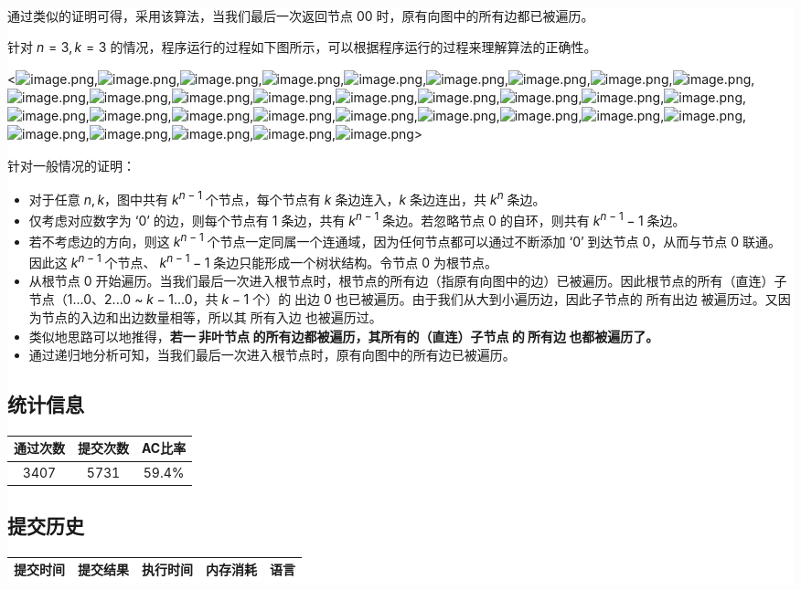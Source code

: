 通过类似的证明可得，采用该算法，当我们最后一次返回节点 $00$ 时，原有向图中的所有边都已被遍历。

针对 $n=3,k=3$ 的情况，程序运行的过程如下图所示，可以根据程序运行的过程来理解算法的正确性。 

<![image.png](../images/cracking-the-safe-23.png),![image.png](../images/cracking-the-safe-24.png),![image.png](../images/cracking-the-safe-25.png),![image.png](../images/cracking-the-safe-26.png),![image.png](../images/cracking-the-safe-27.png),![image.png](../images/cracking-the-safe-28.png),![image.png](../images/cracking-the-safe-29.png),![image.png](../images/cracking-the-safe-30.png),![image.png](../images/cracking-the-safe-31.png),![image.png](../images/cracking-the-safe-32.png),![image.png](../images/cracking-the-safe-33.png),![image.png](../images/cracking-the-safe-34.png),![image.png](../images/cracking-the-safe-35.png),![image.png](../images/cracking-the-safe-36.png),![image.png](../images/cracking-the-safe-37.png),![image.png](../images/cracking-the-safe-38.png),![image.png](../images/cracking-the-safe-39.png),![image.png](../images/cracking-the-safe-40.png),![image.png](../images/cracking-the-safe-41.png),![image.png](../images/cracking-the-safe-42.png),![image.png](../images/cracking-the-safe-43.png),![image.png](../images/cracking-the-safe-44.png),![image.png](../images/cracking-the-safe-45.png),![image.png](../images/cracking-the-safe-46.png),![image.png](../images/cracking-the-safe-47.png),![image.png](../images/cracking-the-safe-48.png),![image.png](../images/cracking-the-safe-49.png),![image.png](../images/cracking-the-safe-50.png),![image.png](../images/cracking-the-safe-51.png),![image.png](../images/cracking-the-safe-52.png),![image.png](../images/cracking-the-safe-53.png),![image.png](../images/cracking-the-safe-54.png)>

针对一般情况的证明：
- 对于任意 $n,k$，图中共有 $k^{n-1}$ 个节点，每个节点有 $k$ 条边连入，$k$ 条边连出，共 $k^n$ 条边。
- 仅考虑对应数字为 $‘0’$ 的边，则每个节点有 $1$ 条边，共有 $k^{n-1}$ 条边。若忽略节点 $0$ 的自环，则共有 $k^{n-1} - 1$ 条边。
- 若不考虑边的方向，则这 $k^{n-1}$ 个节点一定同属一个连通域，因为任何节点都可以通过不断添加 $‘0’$ 到达节点 $0$，从而与节点 $0$ 联通。因此这 $k^{n-1}$ 个节点、 $k^{n-1} - 1$ 条边只能形成一个树状结构。令节点 $0$ 为根节点。
- 从根节点 $0$ 开始遍历。当我们最后一次进入根节点时，根节点的所有边（指原有向图中的边）已被遍历。因此根节点的所有（直连）子节点（$1...0$、$2...0$ ~ $k-1...0$，共 $k-1$ 个）的 出边 $0$ 也已被遍历。由于我们从大到小遍历边，因此子节点的 所有出边 被遍历过。又因为节点的入边和出边数量相等，所以其 所有入边 也被遍历过。
- 类似地思路可以地推得，**若一 非叶节点 的所有边都被遍历，其所有的（直连）子节点 的 所有边 也都被遍历了。**
- 通过递归地分析可知，当我们最后一次进入根节点时，原有向图中的所有边已被遍历。

## 统计信息
| 通过次数 | 提交次数 | AC比率 |
| :------: | :------: | :------: |
|    3407    |    5731    |   59.4%   |

## 提交历史
| 提交时间 | 提交结果 | 执行时间 |  内存消耗  | 语言 |
| :------: | :------: | :------: | :--------: | :--------: |

